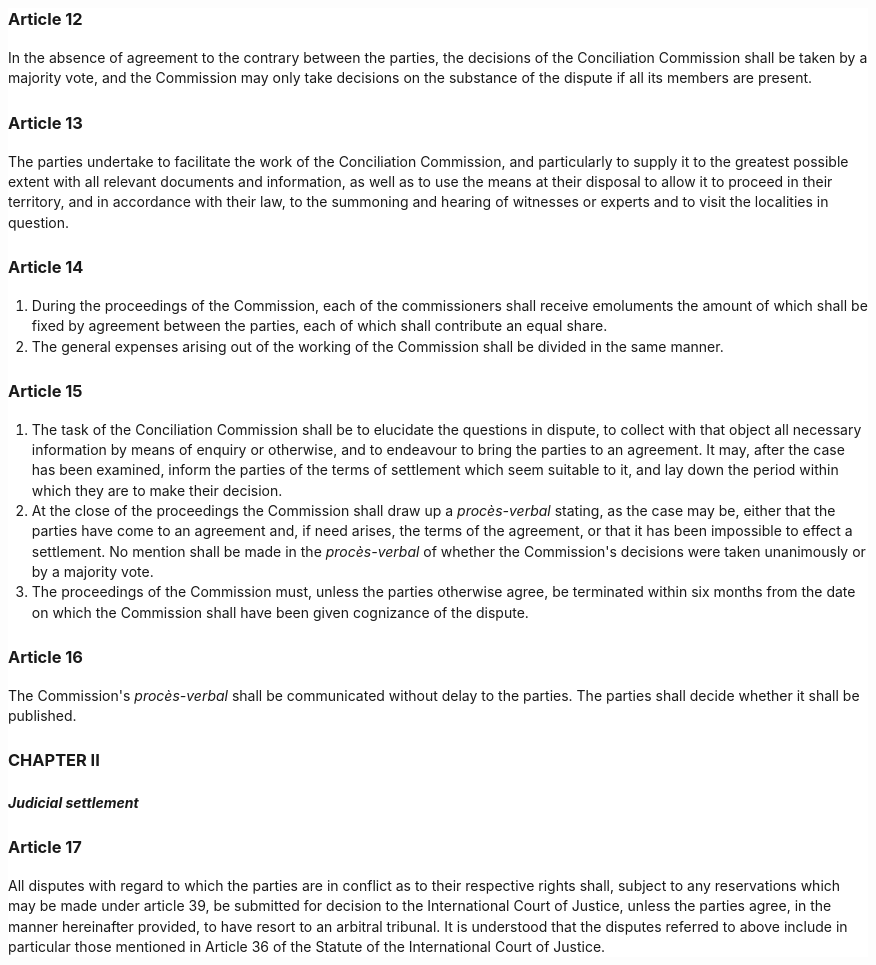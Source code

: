 ### Article  12  

In the absence of agreement to the contrary between the parties, the decisions of the Conciliation Commission shall be taken by a majority vote, and the Commission may only take decisions on the substance of the dispute if all its members are present.  

### Article  13  

The parties undertake to facilitate the work of the Conciliation Commission, and particularly to supply it to the greatest possible extent with all relevant documents and information, as well as to use the means at their disposal to allow it to proceed in their territory, and in accordance with their law, to the summoning and hearing of witnesses or experts and to visit the localities in question.  

### Article  14  

1.  During the proceedings of the Commission, each of the commissioners shall receive emoluments the amount of which shall be fixed by agreement between the parties, each of which shall contribute an equal share.   
2.  The general expenses arising out of the working of the Commission shall be divided in the same manner.   

### Article  15  

1.  The task of the Conciliation Commission shall be to elucidate the questions in dispute, to collect with that object all necessary information by means of enquiry or otherwise, and to endeavour to bring the parties to an agreement. It may, after the case has been examined, inform the parties of the terms of settlement which seem suitable to it, and lay down the period within which they are to make their decision.   
2.  At the close of the proceedings the Commission shall draw up a *procès-verbal* stating, as the case may be, either that the parties have come to an agreement and, if need arises, the terms of the agreement, or that it has been impossible to effect a settlement. No mention shall be made in the *procès-verbal* of whether the Commission's decisions were taken unanimously or by a majority vote.   
3.  The proceedings of the Commission must, unless the parties otherwise agree, be terminated within six months from the date on which the Commission shall have been given cognizance of the dispute.   

### Article  16  

The Commission's *procès-verbal* shall be communicated without delay to the parties. The parties shall decide whether it shall be published.  

### CHAPTER  II  

#### *Judicial settlement* 

### Article  17  

All disputes with regard to which the parties are in conflict as to their respective rights shall, subject to any reservations which may be made under article 39, be submitted for decision to the International Court of Justice, unless the parties agree, in the manner hereinafter provided, to have resort to an arbitral tribunal. It is understood that the disputes referred to above include in particular those mentioned in Article 36 of the Statute of the International Court of Justice.  

